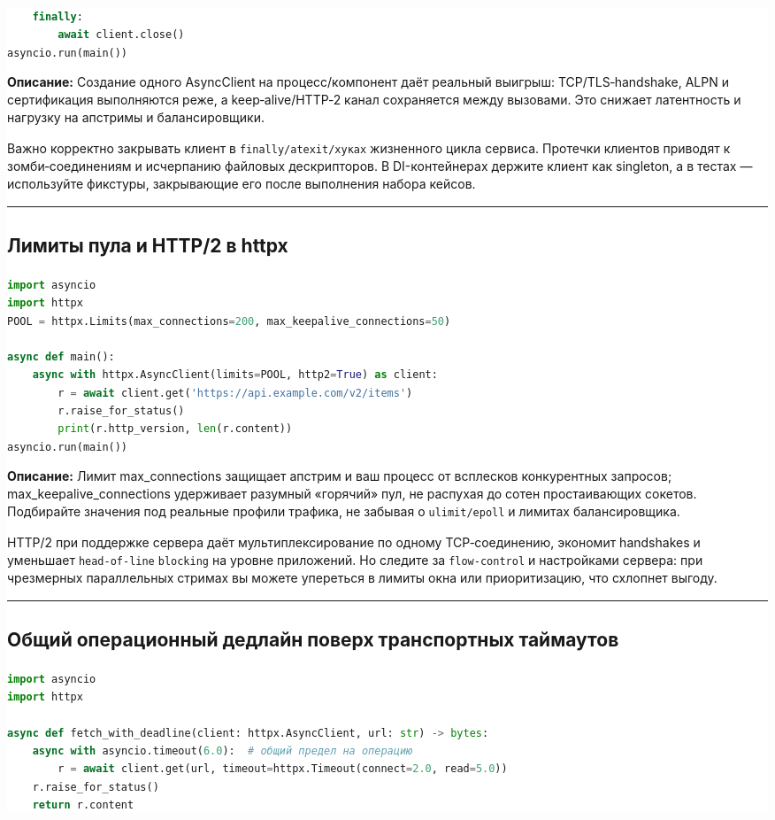 ```python
    finally:
        await client.close()
asyncio.run(main())
```

**Описание:** Создание одного AsyncClient на процесс/компонент даёт реальный выигрыш: TCP/TLS‑handshake, ALPN и сертификация выполняются реже, а keep‑alive/HTTP‑2 канал сохраняется между вызовами. Это снижает латентность и нагрузку на апстримы и балансировщики.

Важно корректно закрывать клиент в `finally/atexit/хуках` жизненного цикла сервиса. Протечки клиентов приводят к зомби‑соединениям и исчерпанию файловых дескрипторов. В DI-контейнерах держите клиент как singleton, а в тестах — используйте фикстуры, закрывающие его после выполнения набора кейсов.

---

## Лимиты пула и HTTP/2 в httpx

```python
import asyncio
import httpx
POOL = httpx.Limits(max_connections=200, max_keepalive_connections=50)

async def main():
    async with httpx.AsyncClient(limits=POOL, http2=True) as client:
        r = await client.get('https://api.example.com/v2/items')
        r.raise_for_status()
        print(r.http_version, len(r.content))
asyncio.run(main())
```

**Описание:** Лимит max_connections защищает апстрим и ваш процесс от всплесков конкурентных запросов; max_keepalive_connections удерживает разумный «горячий» пул, не распухая до сотен простаивающих сокетов. Подбирайте значения под реальные профили трафика, не забывая о `ulimit/epoll` и лимитах балансировщика.

HTTP/2 при поддержке сервера даёт мультиплексирование по одному TCP‑соединению, экономит handshakes и уменьшает `head‑of‑line` `blocking` на уровне приложений. Но следите за `flow‑control` и настройками сервера: при чрезмерных параллельных стримах вы можете упереться в лимиты окна или приоритизацию, что схлопнет выгоду.

---

## Общий операционный дедлайн поверх транспортных таймаутов

```python
import asyncio
import httpx

async def fetch_with_deadline(client: httpx.AsyncClient, url: str) -> bytes:
    async with asyncio.timeout(6.0):  # общий предел на операцию
        r = await client.get(url, timeout=httpx.Timeout(connect=2.0, read=5.0))
    r.raise_for_status()
    return r.content
```
